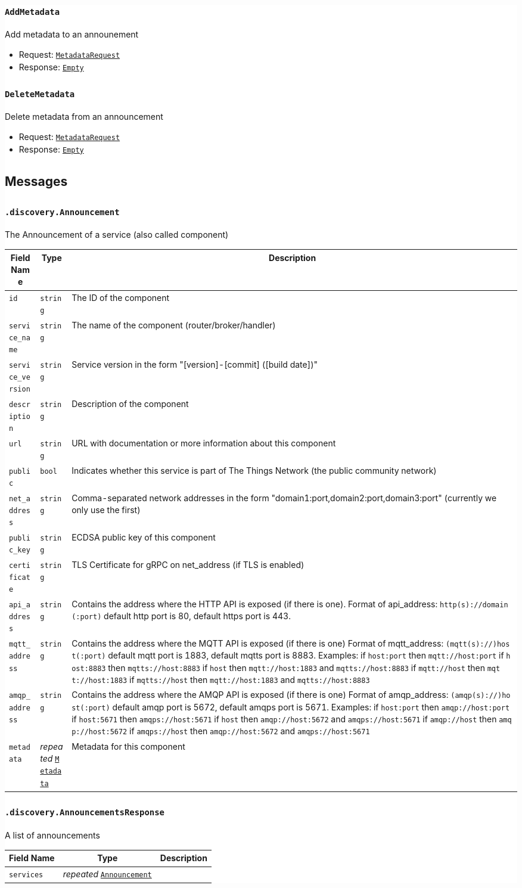 ### `AddMetadata`

Add metadata to an announement

- Request: [`MetadataRequest`](#discoverymetadatarequest)
- Response: [`Empty`](#discoverymetadatarequest)

### `DeleteMetadata`

Delete metadata from an announcement

- Request: [`MetadataRequest`](#discoverymetadatarequest)
- Response: [`Empty`](#discoverymetadatarequest)

## Messages

### `.discovery.Announcement`

The Announcement of a service (also called component)

| Field Name | Type | Description |
| ---------- | ---- | ----------- |
| `id` | `string` | The ID of the component |
| `service_name` | `string` | The name of the component (router/broker/handler) |
| `service_version` | `string` | Service version in the form "[version]-[commit] ([build date])" |
| `description` | `string` | Description of the component |
| `url` | `string` | URL with documentation or more information about this component |
| `public` | `bool` | Indicates whether this service is part of The Things Network (the public community network) |
| `net_address` | `string` | Comma-separated network addresses in the form "domain1:port,domain2:port,domain3:port" (currently we only use the first) |
| `public_key` | `string` | ECDSA public key of this component |
| `certificate` | `string` | TLS Certificate for gRPC on net_address (if TLS is enabled) |
| `api_address` | `string` | Contains the address where the HTTP API is exposed (if there is one). Format of api_address: `http(s)://domain(:port)` default http port is 80, default https port is 443. |
| `mqtt_address` | `string` | Contains the address where the MQTT API is exposed (if there is one) Format of mqtt_address: `(mqtt(s)://)host(:port)` default mqtt port is 1883, default mqtts port is 8883. Examples: if `host:port` then `mqtt://host:port` if `host:8883` then `mqtts://host:8883` if `host` then `mqtt://host:1883` and `mqtts://host:8883` if `mqtt://host` then `mqtt://host:1883` if `mqtts://host` then `mqtt://host:1883` and `mqtts://host:8883` |
| `amqp_address` | `string` | Contains the address where the AMQP API is exposed (if there is one) Format of amqp_address: `(amqp(s)://)host(:port)` default amqp port is 5672, default amqps port is 5671. Examples: if `host:port` then `amqp://host:port` if `host:5671` then `amqps://host:5671` if `host` then `amqp://host:5672` and `amqps://host:5671` if `amqp://host` then `amqp://host:5672` if `amqps://host` then `amqp://host:5672` and `amqps://host:5671` |
| `metadata` | _repeated_ [`Metadata`](#discoverymetadata) | Metadata for this component |

### `.discovery.AnnouncementsResponse`

A list of announcements

| Field Name | Type | Description |
| ---------- | ---- | ----------- |
| `services` | _repeated_ [`Announcement`](#discoveryannouncement) |  |
